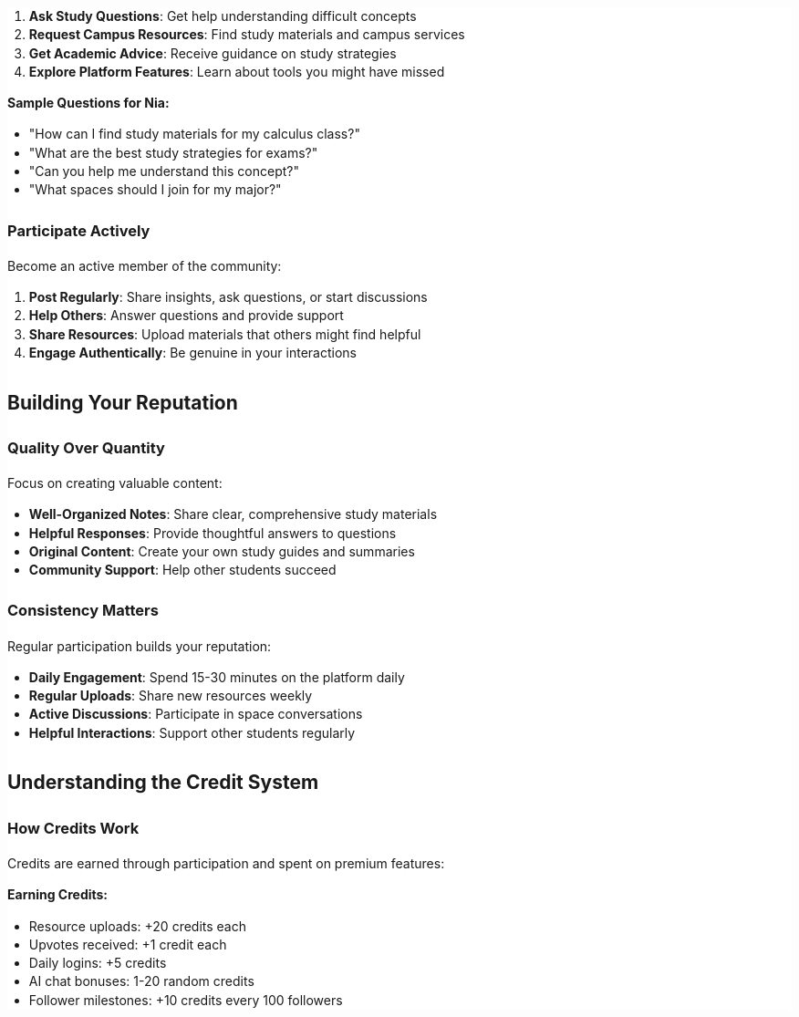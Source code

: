 1. **Ask Study Questions**: Get help understanding difficult concepts
2. **Request Campus Resources**: Find study materials and campus services
3. **Get Academic Advice**: Receive guidance on study strategies
4. **Explore Platform Features**: Learn about tools you might have missed

**Sample Questions for Nia:**
- "How can I find study materials for my calculus class?"
- "What are the best study strategies for exams?"
- "Can you help me understand this concept?"
- "What spaces should I join for my major?"

### Participate Actively

Become an active member of the community:

1. **Post Regularly**: Share insights, ask questions, or start discussions
2. **Help Others**: Answer questions and provide support
3. **Share Resources**: Upload materials that others might find helpful
4. **Engage Authentically**: Be genuine in your interactions

## Building Your Reputation

### Quality Over Quantity

Focus on creating valuable content:

- **Well-Organized Notes**: Share clear, comprehensive study materials
- **Helpful Responses**: Provide thoughtful answers to questions
- **Original Content**: Create your own study guides and summaries
- **Community Support**: Help other students succeed

### Consistency Matters

Regular participation builds your reputation:

- **Daily Engagement**: Spend 15-30 minutes on the platform daily
- **Regular Uploads**: Share new resources weekly
- **Active Discussions**: Participate in space conversations
- **Helpful Interactions**: Support other students regularly

## Understanding the Credit System

### How Credits Work

Credits are earned through participation and spent on premium features:

**Earning Credits:**
- Resource uploads: +20 credits each
- Upvotes received: +1 credit each
- Daily logins: +5 credits
- AI chat bonuses: 1-20 random credits
- Follower milestones: +10 credits every 100 followers
